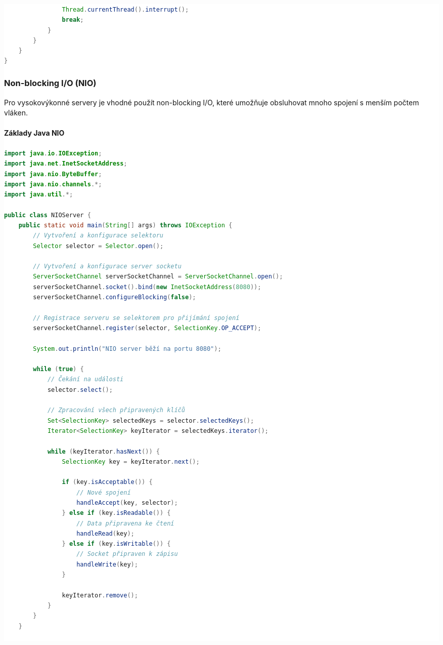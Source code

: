 ```java
                Thread.currentThread().interrupt();
                break;
            }
        }
    }
}
```

### Non-blocking I/O (NIO)
Pro vysokovýkonné servery je vhodné použít non-blocking I/O, které umožňuje obsluhovat mnoho spojení s menším počtem vláken.

#### Základy Java NIO

```java
import java.io.IOException;
import java.net.InetSocketAddress;
import java.nio.ByteBuffer;
import java.nio.channels.*;
import java.util.*;

public class NIOServer {
    public static void main(String[] args) throws IOException {
        // Vytvoření a konfigurace selektoru
        Selector selector = Selector.open();
        
        // Vytvoření a konfigurace server socketu
        ServerSocketChannel serverSocketChannel = ServerSocketChannel.open();
        serverSocketChannel.socket().bind(new InetSocketAddress(8080));
        serverSocketChannel.configureBlocking(false);
        
        // Registrace serveru se selektorem pro přijímání spojení
        serverSocketChannel.register(selector, SelectionKey.OP_ACCEPT);
        
        System.out.println("NIO server běží na portu 8080");
        
        while (true) {
            // Čekání na události
            selector.select();
            
            // Zpracování všech připravených klíčů
            Set<SelectionKey> selectedKeys = selector.selectedKeys();
            Iterator<SelectionKey> keyIterator = selectedKeys.iterator();
            
            while (keyIterator.hasNext()) {
                SelectionKey key = keyIterator.next();
                
                if (key.isAcceptable()) {
                    // Nové spojení
                    handleAccept(key, selector);
                } else if (key.isReadable()) {
                    // Data připravena ke čtení
                    handleRead(key);
                } else if (key.isWritable()) {
                    // Socket připraven k zápisu
                    handleWrite(key);
                }
                
                keyIterator.remove();
            }
        }
    }
    
```